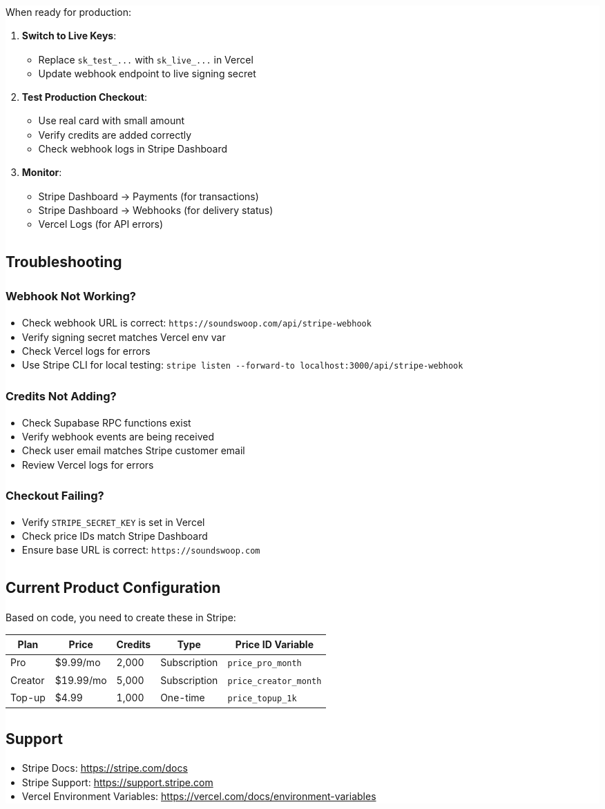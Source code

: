 When ready for production:

1. **Switch to Live Keys**:
   - Replace `sk_test_...` with `sk_live_...` in Vercel
   - Update webhook endpoint to live signing secret

2. **Test Production Checkout**:
   - Use real card with small amount
   - Verify credits are added correctly
   - Check webhook logs in Stripe Dashboard

3. **Monitor**:
   - Stripe Dashboard → Payments (for transactions)
   - Stripe Dashboard → Webhooks (for delivery status)
   - Vercel Logs (for API errors)

## Troubleshooting

### Webhook Not Working?
- Check webhook URL is correct: `https://soundswoop.com/api/stripe-webhook`
- Verify signing secret matches Vercel env var
- Check Vercel logs for errors
- Use Stripe CLI for local testing: `stripe listen --forward-to localhost:3000/api/stripe-webhook`

### Credits Not Adding?
- Check Supabase RPC functions exist
- Verify webhook events are being received
- Check user email matches Stripe customer email
- Review Vercel logs for errors

### Checkout Failing?
- Verify `STRIPE_SECRET_KEY` is set in Vercel
- Check price IDs match Stripe Dashboard
- Ensure base URL is correct: `https://soundswoop.com`

## Current Product Configuration

Based on code, you need to create these in Stripe:

| Plan | Price | Credits | Type | Price ID Variable |
|------|-------|---------|------|-------------------|
| Pro | $9.99/mo | 2,000 | Subscription | `price_pro_month` |
| Creator | $19.99/mo | 5,000 | Subscription | `price_creator_month` |
| Top-up | $4.99 | 1,000 | One-time | `price_topup_1k` |

## Support

- Stripe Docs: https://stripe.com/docs
- Stripe Support: https://support.stripe.com
- Vercel Environment Variables: https://vercel.com/docs/environment-variables


